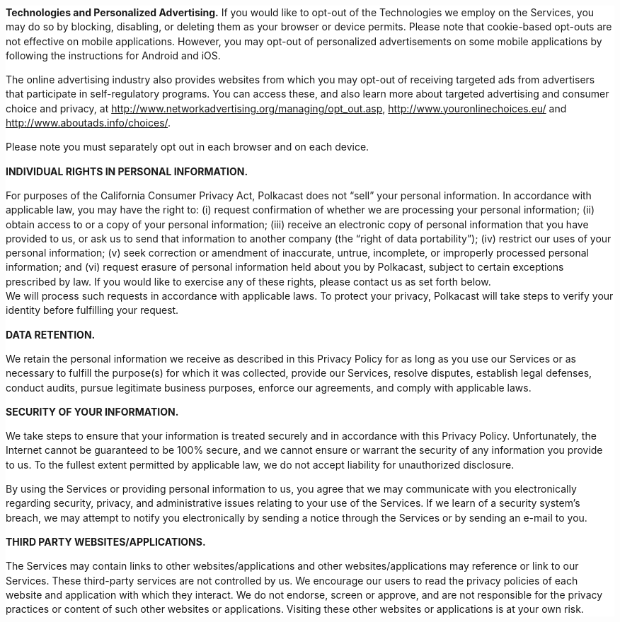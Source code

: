 **Technologies and Personalized Advertising.** If you would like to opt-out of the Technologies we employ on the Services, you may do so by blocking, disabling, or deleting them as your browser or device permits.  Please note that cookie-based opt-outs are not effective on mobile applications. However, you may opt-out of personalized advertisements on some mobile applications by following the instructions for Android and iOS.

The online advertising industry also provides websites from which you may opt-out of receiving targeted ads from advertisers that participate in self-regulatory programs. You can access these, and also learn more about targeted advertising and consumer choice and privacy, at http://www.networkadvertising.org/managing/opt_out.asp, http://www.youronlinechoices.eu/ and http://www.aboutads.info/choices/.

Please note you must separately opt out in each browser and on each device.

**INDIVIDUAL RIGHTS IN PERSONAL INFORMATION.**

For purposes of the California Consumer Privacy Act, Polkacast does not “sell” your personal information.
In accordance with applicable law, you may have the right to: (i) request confirmation of whether we are processing your personal information; (ii) obtain access to or a copy of your personal information; (iii) receive an electronic copy of personal information that you have provided to us, or ask us to send that information to another company (the “right of data portability”); (iv) restrict our uses of your personal information; (v) seek correction or amendment of inaccurate, untrue, incomplete, or improperly processed personal information; and (vi) request erasure of personal information held about you by Polkacast, subject to certain exceptions prescribed by law. If you would like to exercise any of these rights, please contact us as set forth below.  
We will process such requests in accordance with applicable laws. To protect your privacy, Polkacast will take steps to verify your identity before fulfilling your request.

**DATA RETENTION.**

We retain the personal information we receive as described in this Privacy Policy for as long as you use our Services or as necessary to fulfill the purpose(s) for which it was collected, provide our Services, resolve disputes, establish legal defenses, conduct audits, pursue legitimate business purposes, enforce our agreements, and comply with applicable laws.

**SECURITY OF YOUR INFORMATION.**

We take steps to ensure that your information is treated securely and in accordance with this Privacy Policy. Unfortunately, the Internet cannot be guaranteed to be 100% secure, and we cannot ensure or warrant the security of any information you provide to us. To the fullest extent permitted by applicable law, we do not accept liability for unauthorized disclosure.

By using the Services or providing personal information to us, you agree that we may communicate with you electronically regarding security, privacy, and administrative issues relating to your use of the Services. If we learn of a security system’s breach, we may attempt to notify you electronically by sending a notice through the Services or by sending an e-mail to you.

**THIRD PARTY WEBSITES/APPLICATIONS.**

The Services may contain links to other websites/applications and other websites/applications may reference or link to our Services. These third-party services are not controlled by us. We encourage our users to read the privacy policies of each website and application with which they interact. We do not endorse, screen or approve, and are not responsible for the privacy practices or content of such other websites or applications. Visiting these other websites or applications is at your own risk.
